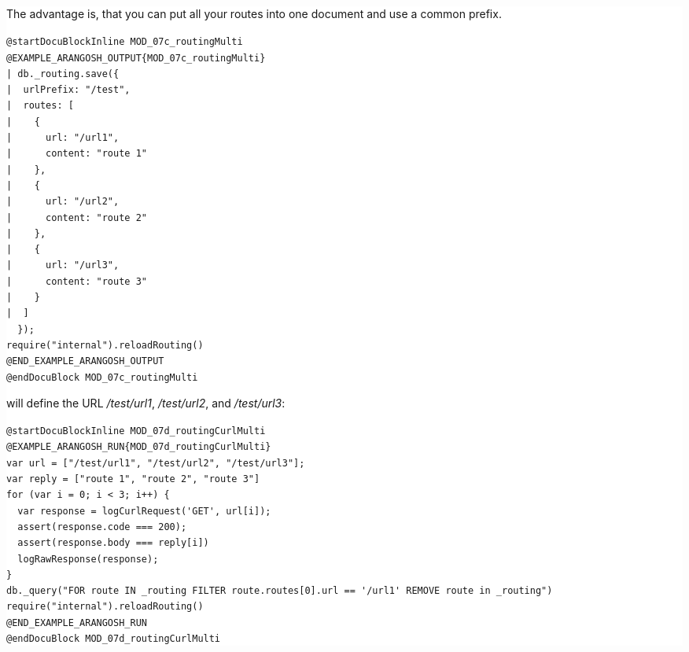 The advantage is, that you can put all your routes into one document
and use a common prefix.

    @startDocuBlockInline MOD_07c_routingMulti
    @EXAMPLE_ARANGOSH_OUTPUT{MOD_07c_routingMulti}
    | db._routing.save({
    |  urlPrefix: "/test",
    |  routes: [
    |    {
    |      url: "/url1",
    |      content: "route 1"
    |    },
    |    {
    |      url: "/url2",
    |      content: "route 2"
    |    },
    |    {
    |      url: "/url3",
    |      content: "route 3"
    |    }
    |  ]
      });
    require("internal").reloadRouting()
    @END_EXAMPLE_ARANGOSH_OUTPUT
    @endDocuBlock MOD_07c_routingMulti

will define the URL */test/url1*, */test/url2*, and */test/url3*:

    @startDocuBlockInline MOD_07d_routingCurlMulti
    @EXAMPLE_ARANGOSH_RUN{MOD_07d_routingCurlMulti}
    var url = ["/test/url1", "/test/url2", "/test/url3"];
    var reply = ["route 1", "route 2", "route 3"]
    for (var i = 0; i < 3; i++) {
      var response = logCurlRequest('GET', url[i]);
      assert(response.code === 200);
      assert(response.body === reply[i])
      logRawResponse(response);
    }
    db._query("FOR route IN _routing FILTER route.routes[0].url == '/url1' REMOVE route in _routing")
    require("internal").reloadRouting()
    @END_EXAMPLE_ARANGOSH_RUN
    @endDocuBlock MOD_07d_routingCurlMulti
